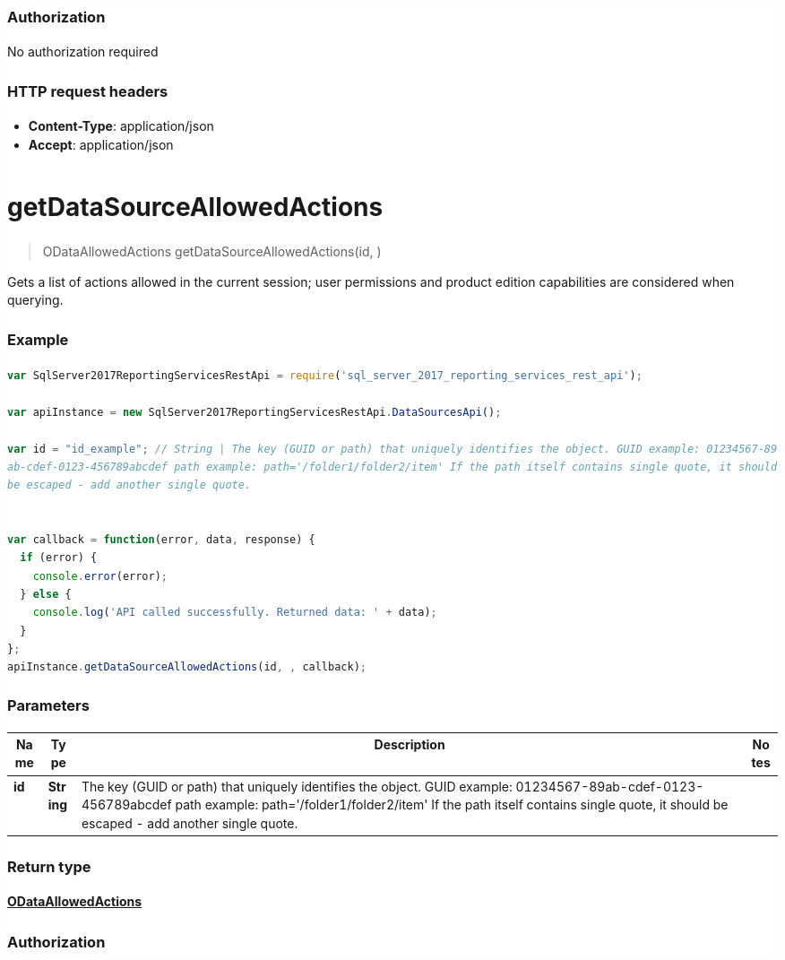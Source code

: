 ### Authorization

No authorization required

### HTTP request headers

 - **Content-Type**: application/json
 - **Accept**: application/json

<a name="getDataSourceAllowedActions"></a>
# **getDataSourceAllowedActions**
> ODataAllowedActions getDataSourceAllowedActions(id, )

Gets a list of actions allowed in the current session; user permissions and product edition capabilities are considered when querying.

### Example
```javascript
var SqlServer2017ReportingServicesRestApi = require('sql_server_2017_reporting_services_rest_api');

var apiInstance = new SqlServer2017ReportingServicesRestApi.DataSourcesApi();

var id = "id_example"; // String | The key (GUID or path) that uniquely identifies the object. GUID example: 01234567-89ab-cdef-0123-456789abcdef path example: path='/folder1/folder2/item' If the path itself contains single quote, it should be escaped - add another single quote.


var callback = function(error, data, response) {
  if (error) {
    console.error(error);
  } else {
    console.log('API called successfully. Returned data: ' + data);
  }
};
apiInstance.getDataSourceAllowedActions(id, , callback);
```

### Parameters

Name | Type | Description  | Notes
------------- | ------------- | ------------- | -------------
 **id** | **String**| The key (GUID or path) that uniquely identifies the object. GUID example: 01234567-89ab-cdef-0123-456789abcdef path example: path='/folder1/folder2/item' If the path itself contains single quote, it should be escaped - add another single quote. | 

### Return type

[**ODataAllowedActions**](ODataAllowedActions.md)

### Authorization
